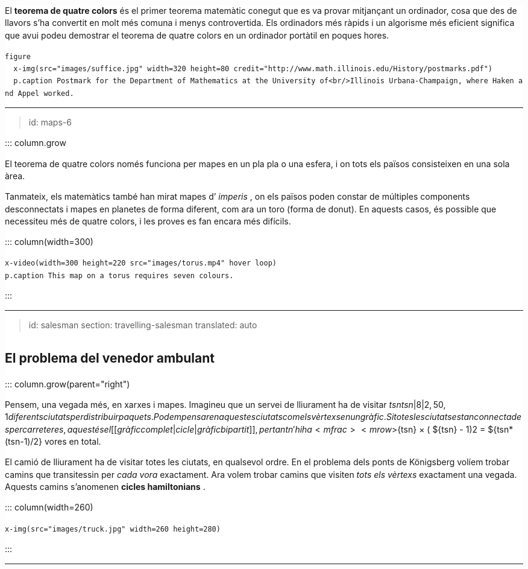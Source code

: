 El __teorema de quatre colors__ és el primer teorema matemàtic conegut que es va provar mitjançant un ordinador, cosa que des de llavors s’ha convertit en molt més comuna i menys controvertida. Els ordinadors més ràpids i un algorisme més eficient significa que avui podeu demostrar el teorema de quatre colors en un ordinador portàtil en poques hores. 

    figure
      x-img(src="images/suffice.jpg" width=320 height=80 credit="http://www.math.illinois.edu/History/postmarks.pdf")
      p.caption Postmark for the Department of Mathematics at the University of<br/>Illinois Urbana-Champaign, where Haken and Appel worked.

---
> id: maps-6

::: column.grow

El teorema de quatre colors només funciona per mapes en un pla pla o una esfera, i on tots els països consisteixen en una sola àrea. 

Tanmateix, els matemàtics també han mirat mapes d’ _imperis_ , on els països poden constar de múltiples components desconnectats i mapes en planetes de forma diferent, com ara un toro (forma de donut). En aquests casos, és possible que necessiteu més de quatre colors, i les proves es fan encara més difícils. 

::: column(width=300)

    x-video(width=300 height=220 src="images/torus.mp4" hover loop)
    p.caption This map on a torus requires seven colours.

:::

---
> id: salesman
> section: travelling-salesman
> translated: auto

## El problema del venedor ambulant 

::: column.grow(parent="right")

Pensem, una vegada més, en xarxes i mapes. Imagineu que un servei de lliurament ha de visitar ${tsn}{tsn|8|2,50,1} diferents ciutats per distribuir paquets. Podem pensar en aquestes ciutats com els vèrtexs en un gràfic. Si totes les ciutats estan connectades per carreteres, aquest és el [[gràfic complet | cicle | gràfic bipartit]] , per tant n'hi ha <mfrac><mrow>${tsn} × ( ${tsn} - 1)</mrow><mn>2</mn></mfrac> = ${tsn*(tsn-1)/2} vores en total. 

El camió de lliurament ha de visitar totes les ciutats, en qualsevol ordre. En el problema dels ponts de Königsberg volíem trobar camins que transitessin per _cada vora_ exactament. Ara volem trobar camins que visiten _tots els vèrtexs_ exactament una vegada. Aquests camins s’anomenen __cicles hamiltonians__ . 

::: column(width=260)

    x-img(src="images/truck.jpg" width=260 height=280)

:::

---
